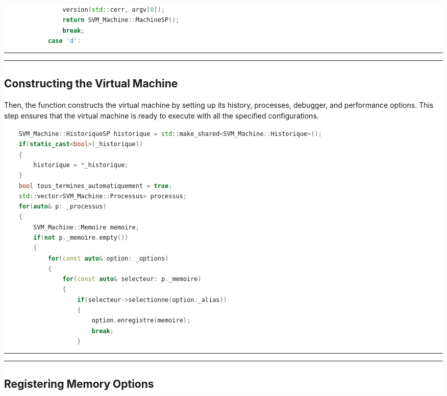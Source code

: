 ```c++
				version(std::cerr, argv[0]);
				return SVM_Machine::MachineSP();
				break;
			case 'd':
```

---

</SwmSnippet>

<SwmSnippet path="/src/demarrage/lanceur/lanceur.cpp" line="185">

---

## Constructing the Virtual Machine

Then, the function constructs the virtual machine by setting up its history, processes, debugger, and performance options. This step ensures that the virtual machine is ready to execute with all the specified configurations.

```c++
	SVM_Machine::HistoriqueSP historique = std::make_shared<SVM_Machine::Historique>();
	if(static_cast<bool>(_historique))
	{
		historique = *_historique;
	}
	bool tous_termines_automatiquement = true;
	std::vector<SVM_Machine::Processus> processus;
	for(auto& p: _processus)
	{
		SVM_Machine::Memoire memoire;
		if(not p._memoire.empty())
		{
			for(const auto& option: _options)
			{
				for(const auto& selecteur: p._memoire)
				{
					if(selecteur->selectionne(option._alias))
					{
						option.enregistre(memoire);
						break;
					}
```

---

</SwmSnippet>

<SwmSnippet path="/src/demarrage/lanceur/lanceur.h" line="137">

---

## Registering Memory Options
